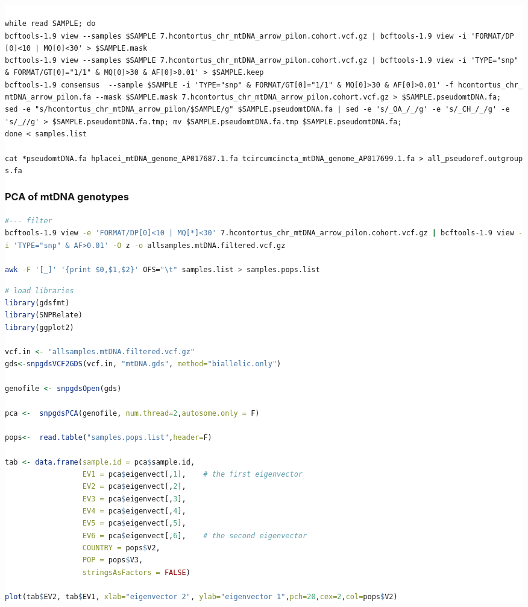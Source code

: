 ```shell

while read SAMPLE; do
bcftools-1.9 view --samples $SAMPLE 7.hcontortus_chr_mtDNA_arrow_pilon.cohort.vcf.gz | bcftools-1.9 view -i 'FORMAT/DP[0]<10 | MQ[0]<30' > $SAMPLE.mask
bcftools-1.9 view --samples $SAMPLE 7.hcontortus_chr_mtDNA_arrow_pilon.cohort.vcf.gz | bcftools-1.9 view -i 'TYPE="snp" & FORMAT/GT[0]="1/1" & MQ[0]>30 & AF[0]>0.01' > $SAMPLE.keep
bcftools-1.9 consensus  --sample $SAMPLE -i 'TYPE="snp" & FORMAT/GT[0]="1/1" & MQ[0]>30 & AF[0]>0.01' -f hcontortus_chr_mtDNA_arrow_pilon.fa --mask $SAMPLE.mask 7.hcontortus_chr_mtDNA_arrow_pilon.cohort.vcf.gz > $SAMPLE.pseudomtDNA.fa;
sed -e "s/hcontortus_chr_mtDNA_arrow_pilon/$SAMPLE/g" $SAMPLE.pseudomtDNA.fa | sed -e 's/_OA_/_/g' -e 's/_CH_/_/g' -e 's/_//g' > $SAMPLE.pseudomtDNA.fa.tmp; mv $SAMPLE.pseudomtDNA.fa.tmp $SAMPLE.pseudomtDNA.fa;
done < samples.list

cat *pseudomtDNA.fa hplacei_mtDNA_genome_AP017687.1.fa tcircumcincta_mtDNA_genome_AP017699.1.fa > all_pseudoref.outgroups.fa

```




### PCA of mtDNA genotypes
```bash
#--- filter
bcftools-1.9 view -e 'FORMAT/DP[0]<10 | MQ[*]<30' 7.hcontortus_chr_mtDNA_arrow_pilon.cohort.vcf.gz | bcftools-1.9 view -i 'TYPE="snp" & AF>0.01' -O z -o allsamples.mtDNA.filtered.vcf.gz

awk -F '[_]' '{print $0,$1,$2}' OFS="\t" samples.list > samples.pops.list
```
```R
# load libraries
library(gdsfmt)
library(SNPRelate)
library(ggplot2)

vcf.in <- "allsamples.mtDNA.filtered.vcf.gz"
gds<-snpgdsVCF2GDS(vcf.in, "mtDNA.gds", method="biallelic.only")

genofile <- snpgdsOpen(gds)

pca	<-	snpgdsPCA(genofile, num.thread=2,autosome.only = F)

pops<-	read.table("samples.pops.list",header=F)

tab <- data.frame(sample.id = pca$sample.id,
                  EV1 = pca$eigenvect[,1],    # the first eigenvector
                  EV2 = pca$eigenvect[,2],
                  EV3 = pca$eigenvect[,3],
                  EV4 = pca$eigenvect[,4],
                  EV5 = pca$eigenvect[,5],
                  EV6 = pca$eigenvect[,6],    # the second eigenvector
                  COUNTRY = pops$V2,
                  POP = pops$V3,
                  stringsAsFactors = FALSE)

plot(tab$EV2, tab$EV1, xlab="eigenvector 2", ylab="eigenvector 1",pch=20,cex=2,col=pops$V2)
```

